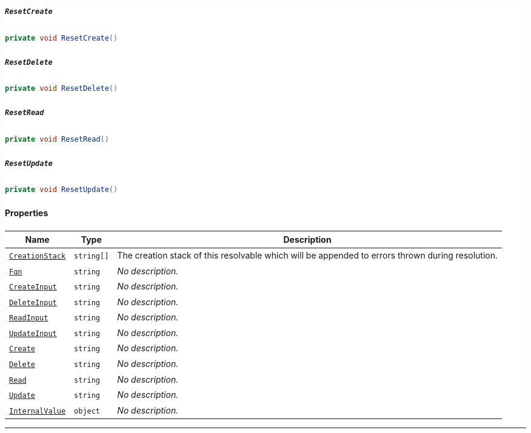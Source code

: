##### `ResetCreate` <a name="ResetCreate" id="@cdktf/provider-azurerm.servicebusNamespaceAuthorizationRule.ServicebusNamespaceAuthorizationRuleTimeoutsOutputReference.resetCreate"></a>

```csharp
private void ResetCreate()
```

##### `ResetDelete` <a name="ResetDelete" id="@cdktf/provider-azurerm.servicebusNamespaceAuthorizationRule.ServicebusNamespaceAuthorizationRuleTimeoutsOutputReference.resetDelete"></a>

```csharp
private void ResetDelete()
```

##### `ResetRead` <a name="ResetRead" id="@cdktf/provider-azurerm.servicebusNamespaceAuthorizationRule.ServicebusNamespaceAuthorizationRuleTimeoutsOutputReference.resetRead"></a>

```csharp
private void ResetRead()
```

##### `ResetUpdate` <a name="ResetUpdate" id="@cdktf/provider-azurerm.servicebusNamespaceAuthorizationRule.ServicebusNamespaceAuthorizationRuleTimeoutsOutputReference.resetUpdate"></a>

```csharp
private void ResetUpdate()
```


#### Properties <a name="Properties" id="Properties"></a>

| **Name** | **Type** | **Description** |
| --- | --- | --- |
| <code><a href="#@cdktf/provider-azurerm.servicebusNamespaceAuthorizationRule.ServicebusNamespaceAuthorizationRuleTimeoutsOutputReference.property.creationStack">CreationStack</a></code> | <code>string[]</code> | The creation stack of this resolvable which will be appended to errors thrown during resolution. |
| <code><a href="#@cdktf/provider-azurerm.servicebusNamespaceAuthorizationRule.ServicebusNamespaceAuthorizationRuleTimeoutsOutputReference.property.fqn">Fqn</a></code> | <code>string</code> | *No description.* |
| <code><a href="#@cdktf/provider-azurerm.servicebusNamespaceAuthorizationRule.ServicebusNamespaceAuthorizationRuleTimeoutsOutputReference.property.createInput">CreateInput</a></code> | <code>string</code> | *No description.* |
| <code><a href="#@cdktf/provider-azurerm.servicebusNamespaceAuthorizationRule.ServicebusNamespaceAuthorizationRuleTimeoutsOutputReference.property.deleteInput">DeleteInput</a></code> | <code>string</code> | *No description.* |
| <code><a href="#@cdktf/provider-azurerm.servicebusNamespaceAuthorizationRule.ServicebusNamespaceAuthorizationRuleTimeoutsOutputReference.property.readInput">ReadInput</a></code> | <code>string</code> | *No description.* |
| <code><a href="#@cdktf/provider-azurerm.servicebusNamespaceAuthorizationRule.ServicebusNamespaceAuthorizationRuleTimeoutsOutputReference.property.updateInput">UpdateInput</a></code> | <code>string</code> | *No description.* |
| <code><a href="#@cdktf/provider-azurerm.servicebusNamespaceAuthorizationRule.ServicebusNamespaceAuthorizationRuleTimeoutsOutputReference.property.create">Create</a></code> | <code>string</code> | *No description.* |
| <code><a href="#@cdktf/provider-azurerm.servicebusNamespaceAuthorizationRule.ServicebusNamespaceAuthorizationRuleTimeoutsOutputReference.property.delete">Delete</a></code> | <code>string</code> | *No description.* |
| <code><a href="#@cdktf/provider-azurerm.servicebusNamespaceAuthorizationRule.ServicebusNamespaceAuthorizationRuleTimeoutsOutputReference.property.read">Read</a></code> | <code>string</code> | *No description.* |
| <code><a href="#@cdktf/provider-azurerm.servicebusNamespaceAuthorizationRule.ServicebusNamespaceAuthorizationRuleTimeoutsOutputReference.property.update">Update</a></code> | <code>string</code> | *No description.* |
| <code><a href="#@cdktf/provider-azurerm.servicebusNamespaceAuthorizationRule.ServicebusNamespaceAuthorizationRuleTimeoutsOutputReference.property.internalValue">InternalValue</a></code> | <code>object</code> | *No description.* |

---